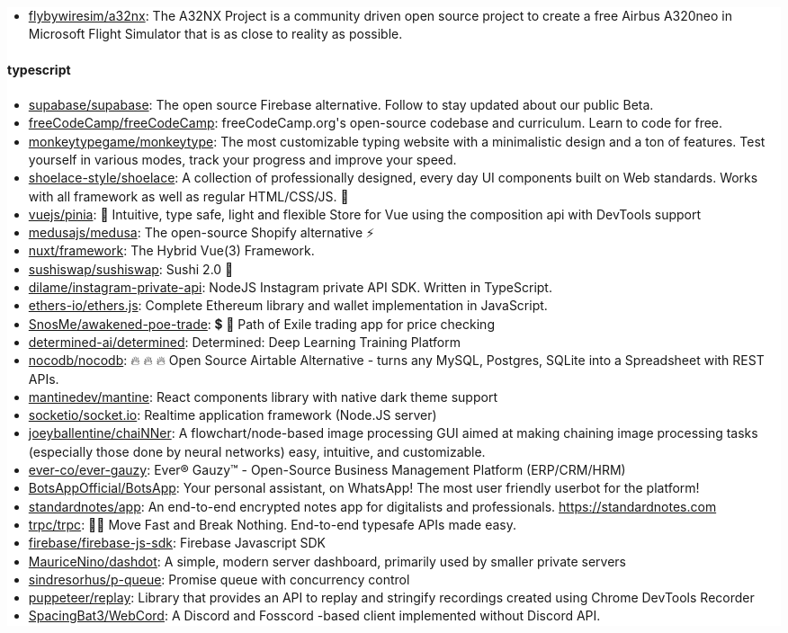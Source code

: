 * [flybywiresim/a32nx](https://github.com/flybywiresim/a32nx): The A32NX Project is a community driven open source project to create a free Airbus A320neo in Microsoft Flight Simulator that is as close to reality as possible.

#### typescript
* [supabase/supabase](https://github.com/supabase/supabase): The open source Firebase alternative. Follow to stay updated about our public Beta.
* [freeCodeCamp/freeCodeCamp](https://github.com/freeCodeCamp/freeCodeCamp): freeCodeCamp.org's open-source codebase and curriculum. Learn to code for free.
* [monkeytypegame/monkeytype](https://github.com/monkeytypegame/monkeytype): The most customizable typing website with a minimalistic design and a ton of features. Test yourself in various modes, track your progress and improve your speed.
* [shoelace-style/shoelace](https://github.com/shoelace-style/shoelace): A collection of professionally designed, every day UI components built on Web standards. Works with all framework as well as regular HTML/CSS/JS. 🥾
* [vuejs/pinia](https://github.com/vuejs/pinia): 🍍 Intuitive, type safe, light and flexible Store for Vue using the composition api with DevTools support
* [medusajs/medusa](https://github.com/medusajs/medusa): The open-source Shopify alternative ⚡️
* [nuxt/framework](https://github.com/nuxt/framework): The Hybrid Vue(3) Framework.
* [sushiswap/sushiswap](https://github.com/sushiswap/sushiswap): Sushi 2.0 🍣
* [dilame/instagram-private-api](https://github.com/dilame/instagram-private-api): NodeJS Instagram private API SDK. Written in TypeScript.
* [ethers-io/ethers.js](https://github.com/ethers-io/ethers.js): Complete Ethereum library and wallet implementation in JavaScript.
* [SnosMe/awakened-poe-trade](https://github.com/SnosMe/awakened-poe-trade): 💲 🔨 Path of Exile trading app for price checking
* [determined-ai/determined](https://github.com/determined-ai/determined): Determined: Deep Learning Training Platform
* [nocodb/nocodb](https://github.com/nocodb/nocodb): 🔥 🔥 🔥 Open Source Airtable Alternative - turns any MySQL, Postgres, SQLite into a Spreadsheet with REST APIs.
* [mantinedev/mantine](https://github.com/mantinedev/mantine): React components library with native dark theme support
* [socketio/socket.io](https://github.com/socketio/socket.io): Realtime application framework (Node.JS server)
* [joeyballentine/chaiNNer](https://github.com/joeyballentine/chaiNNer): A flowchart/node-based image processing GUI aimed at making chaining image processing tasks (especially those done by neural networks) easy, intuitive, and customizable.
* [ever-co/ever-gauzy](https://github.com/ever-co/ever-gauzy): Ever® Gauzy™ - Open-Source Business Management Platform (ERP/CRM/HRM)
* [BotsAppOfficial/BotsApp](https://github.com/BotsAppOfficial/BotsApp): Your personal assistant, on WhatsApp! The most user friendly userbot for the platform!
* [standardnotes/app](https://github.com/standardnotes/app): An end-to-end encrypted notes app for digitalists and professionals. https://standardnotes.com
* [trpc/trpc](https://github.com/trpc/trpc): 🧙‍♀️ Move Fast and Break Nothing. End-to-end typesafe APIs made easy.
* [firebase/firebase-js-sdk](https://github.com/firebase/firebase-js-sdk): Firebase Javascript SDK
* [MauriceNino/dashdot](https://github.com/MauriceNino/dashdot): A simple, modern server dashboard, primarily used by smaller private servers
* [sindresorhus/p-queue](https://github.com/sindresorhus/p-queue): Promise queue with concurrency control
* [puppeteer/replay](https://github.com/puppeteer/replay): Library that provides an API to replay and stringify recordings created using Chrome DevTools Recorder
* [SpacingBat3/WebCord](https://github.com/SpacingBat3/WebCord): A Discord and Fosscord -based client implemented without Discord API.

